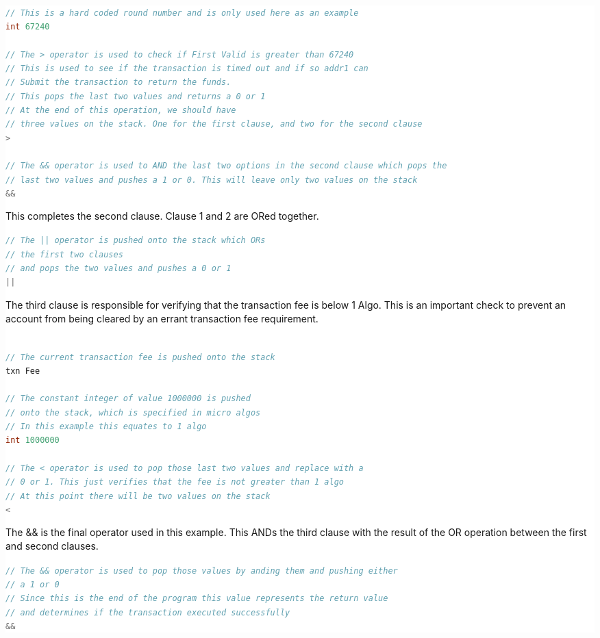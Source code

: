 ``` go
// This is a hard coded round number and is only used here as an example
int 67240

// The > operator is used to check if First Valid is greater than 67240
// This is used to see if the transaction is timed out and if so addr1 can
// Submit the transaction to return the funds.
// This pops the last two values and returns a 0 or 1
// At the end of this operation, we should have 
// three values on the stack. One for the first clause, and two for the second clause
>

// The && operator is used to AND the last two options in the second clause which pops the
// last two values and pushes a 1 or 0. This will leave only two values on the stack
&&

```
This completes the second clause. Clause 1 and 2 are ORed together.

``` go
// The || operator is pushed onto the stack which ORs
// the first two clauses
// and pops the two values and pushes a 0 or 1 
|| 
```
The third clause is responsible for verifying that the transaction fee is below 1 Algo. This is an important check to prevent an account from being cleared by an errant transaction fee requirement.

```go

// The current transaction fee is pushed onto the stack
txn Fee

// The constant integer of value 1000000 is pushed
// onto the stack, which is specified in micro algos
// In this example this equates to 1 algo
int 1000000 

// The < operator is used to pop those last two values and replace with a 
// 0 or 1. This just verifies that the fee is not greater than 1 algo
// At this point there will be two values on the stack 
<
```
The && is the final operator used in this example. This ANDs the third clause with the result of the OR operation between the first and second clauses.

``` go
// The && operator is used to pop those values by anding them and pushing either 
// a 1 or 0
// Since this is the end of the program this value represents the return value
// and determines if the transaction executed successfully 
&&
```
